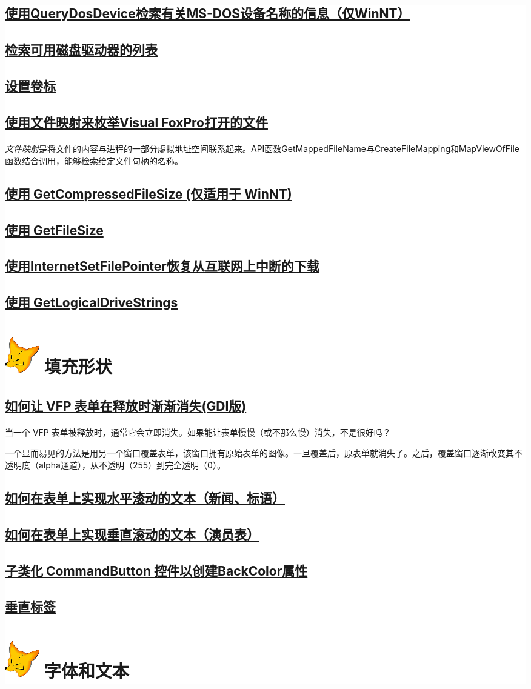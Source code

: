 ## [使用QueryDosDevice检索有关MS-DOS设备名称的信息（仅WinNT）](samples/sample_241.md)

## [检索可用磁盘驱动器的列表](samples/sample_013.md)

## [设置卷标](samples/sample_151.md)

## [使用文件映射来枚举Visual FoxPro打开的文件](samples/sample_473.md)
*文件映射*是将文件的内容与进程的一部分虚拟地址空间联系起来。API函数GetMappedFileName与CreateFileMapping和MapViewOfFile函数结合调用，能够检索给定文件句柄的名称。  
## [使用 GetCompressedFileSize (仅适用于 WinNT)](samples/sample_192.md)

## [使用 GetFileSize](samples/sample_114.md)

## [使用InternetSetFilePointer恢复从互联网上中断的下载](samples/sample_191.md)

## [使用 GetLogicalDriveStrings](samples/sample_017.md)

# ![](images/fox1.png) 填充形状

## [如何让 VFP 表单在释放时渐渐消失(GDI版)](samples/sample_528.md)
当一个 VFP 表单被释放时，通常它会立即消失。如果能让表单慢慢（或不那么慢）消失，不是很好吗？

一个显而易见的方法是用另一个窗口覆盖表单，该窗口拥有原始表单的图像。一旦覆盖后，原表单就消失了。之后，覆盖窗口逐渐改变其不透明度（alpha通道），从不透明（255）到完全透明（0）。  
## [如何在表单上实现水平滚动的文本（新闻、标语）](samples/sample_352.md)

## [如何在表单上实现垂直滚动的文本（演员表）](samples/sample_354.md)

## [子类化 CommandButton 控件以创建BackColor属性](samples/sample_392.md)

## [垂直标签](samples/sample_398.md)

# ![](images/fox1.png) 字体和文本

